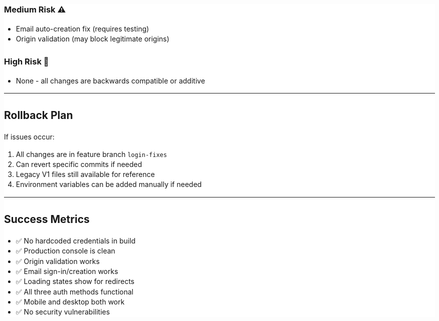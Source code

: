 ### Medium Risk ⚠️
- Email auto-creation fix (requires testing)
- Origin validation (may block legitimate origins)

### High Risk 🔴
- None - all changes are backwards compatible or additive

---

## Rollback Plan

If issues occur:
1. All changes are in feature branch `login-fixes`
2. Can revert specific commits if needed
3. Legacy V1 files still available for reference
4. Environment variables can be added manually if needed

---

## Success Metrics

- ✅ No hardcoded credentials in build
- ✅ Production console is clean
- ✅ Origin validation works
- ✅ Email sign-in/creation works
- ✅ Loading states show for redirects
- ✅ All three auth methods functional
- ✅ Mobile and desktop both work
- ✅ No security vulnerabilities

